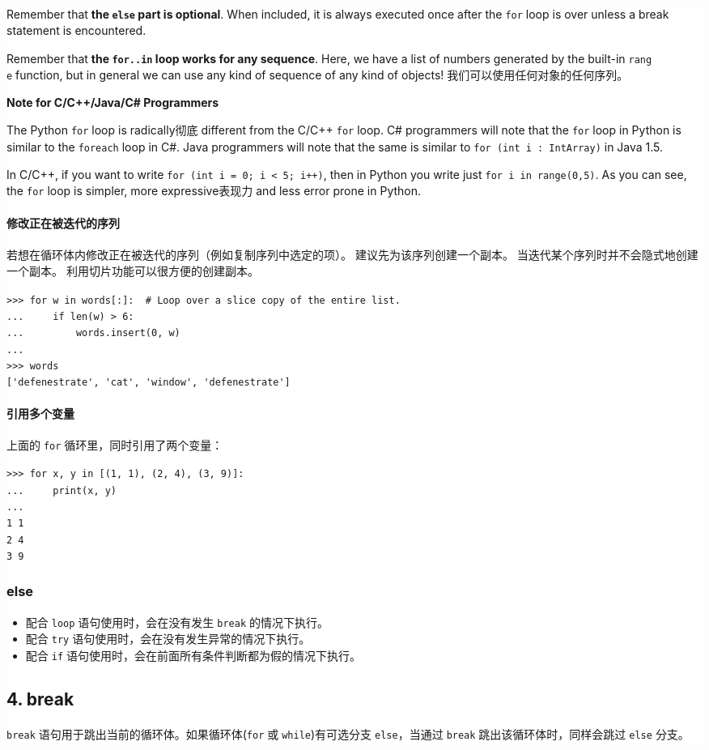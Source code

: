 Remember that **the `else` part is optional**. When included, it is always executed once after the `for` loop is over unless a break statement is encountered.

Remember that **the `for..in` loop works for any sequence**. Here, we have a list of numbers generated by the built-in `range` function, but in general we can use any kind of sequence of any kind of objects! 我们可以使用任何对象的任何序列。

**Note for C/C++/Java/C# Programmers**

The Python `for` loop is radically彻底 different from the C/C++ `for` loop. C# programmers will note that the `for` loop in Python is similar to the `foreach` loop in C#. Java programmers will note that the same is similar to `for (int i : IntArray)` in Java 1.5.

In C/C++, if you want to write `for (int i = 0; i < 5; i++)`, then in Python you write just `for i in range(0,5)`. As you can see, the `for` loop is simpler, more expressive表现力 and less error prone in Python.

#### 修改正在被迭代的序列

若想在循环体内修改正在被迭代的序列（例如复制序列中选定的项）。
建议先为该序列创建一个副本。
当迭代某个序列时并不会隐式地创建一个副本。
利用切片功能可以很方便的创建副本。

```
>>> for w in words[:]:  # Loop over a slice copy of the entire list.
...     if len(w) > 6:
...         words.insert(0, w)
...
>>> words
['defenestrate', 'cat', 'window', 'defenestrate']
```

#### 引用多个变量

上面的 `for` 循环里，同时引用了两个变量：

```
>>> for x, y in [(1, 1), (2, 4), (3, 9)]:
...     print(x, y)
...
1 1
2 4
3 9
```

### else

- 配合 `loop` 语句使用时，会在没有发生 `break` 的情况下执行。
- 配合 `try` 语句使用时，会在没有发生异常的情况下执行。
- 配合 `if` 语句使用时，会在前面所有条件判断都为假的情况下执行。

## 4. break

`break` 语句用于跳出当前的循环体。如果循环体(`for` 或 `while`)有可选分支 `else`，当通过 `break` 跳出该循环体时，同样会跳过 `else` 分支。
